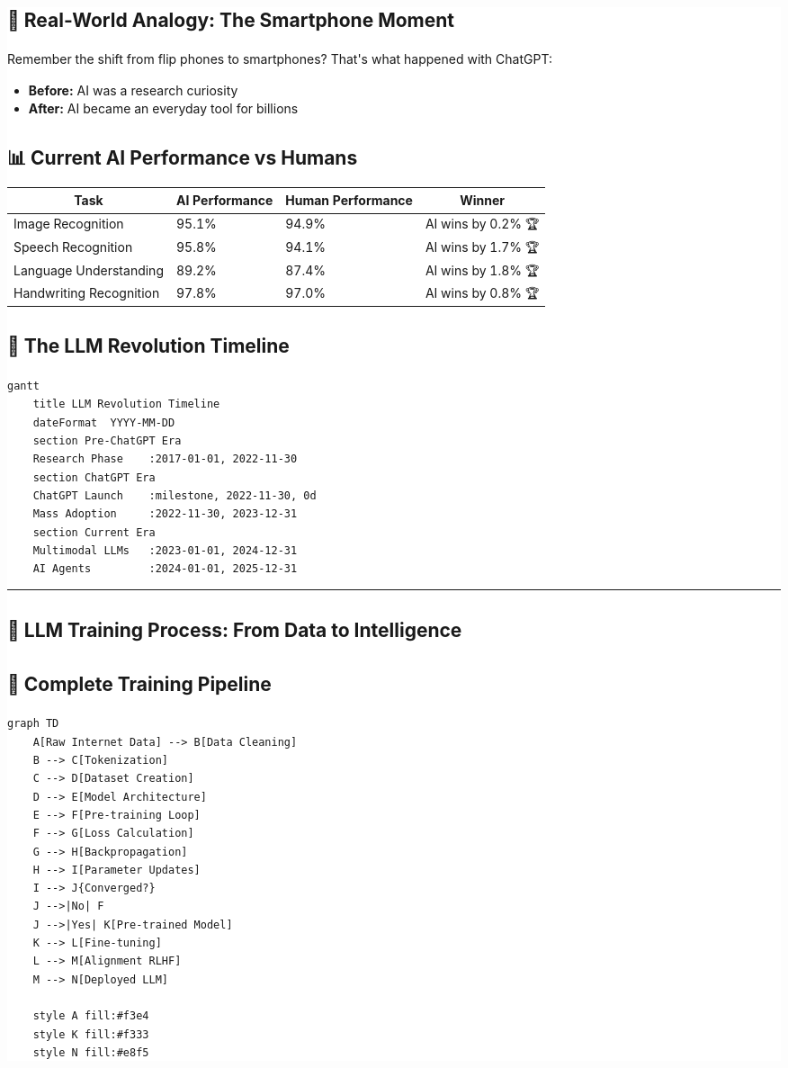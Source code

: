 ## 📱 **Real-World Analogy: The Smartphone Moment**

Remember the shift from flip phones to smartphones? That's what happened with ChatGPT:

- **Before:** AI was a research curiosity
- **After:** AI became an everyday tool for billions

## 📊 **Current AI Performance vs Humans**

| Task | AI Performance | Human Performance | Winner |
| --- | --- | --- | --- |
| Image Recognition | 95.1% | 94.9% | AI wins by 0.2% 🏆 |
| Speech Recognition | 95.8% | 94.1% | AI wins by 1.7% 🏆 |
| Language Understanding | 89.2% | 87.4% | AI wins by 1.8% 🏆 |
| Handwriting Recognition | 97.8% | 97.0% | AI wins by 0.8% 🏆 |

## 🔄 **The LLM Revolution Timeline**

```mermaid
gantt
    title LLM Revolution Timeline
    dateFormat  YYYY-MM-DD
    section Pre-ChatGPT Era
    Research Phase    :2017-01-01, 2022-11-30
    section ChatGPT Era  
    ChatGPT Launch    :milestone, 2022-11-30, 0d
    Mass Adoption     :2022-11-30, 2023-12-31
    section Current Era
    Multimodal LLMs   :2023-01-01, 2024-12-31
    AI Agents         :2024-01-01, 2025-12-31
```

---

## 🔄 LLM Training Process: From Data to Intelligence

## 🔄 **Complete Training Pipeline**

```mermaid
graph TD
    A[Raw Internet Data] --> B[Data Cleaning]
    B --> C[Tokenization]
    C --> D[Dataset Creation]
    D --> E[Model Architecture]
    E --> F[Pre-training Loop]
    F --> G[Loss Calculation]
    G --> H[Backpropagation]
    H --> I[Parameter Updates]
    I --> J{Converged?}
    J -->|No| F
    J -->|Yes| K[Pre-trained Model]
    K --> L[Fine-tuning]
    L --> M[Alignment RLHF]
    M --> N[Deployed LLM]
    
    style A fill:#f3e4
    style K fill:#f333
    style N fill:#e8f5
```
